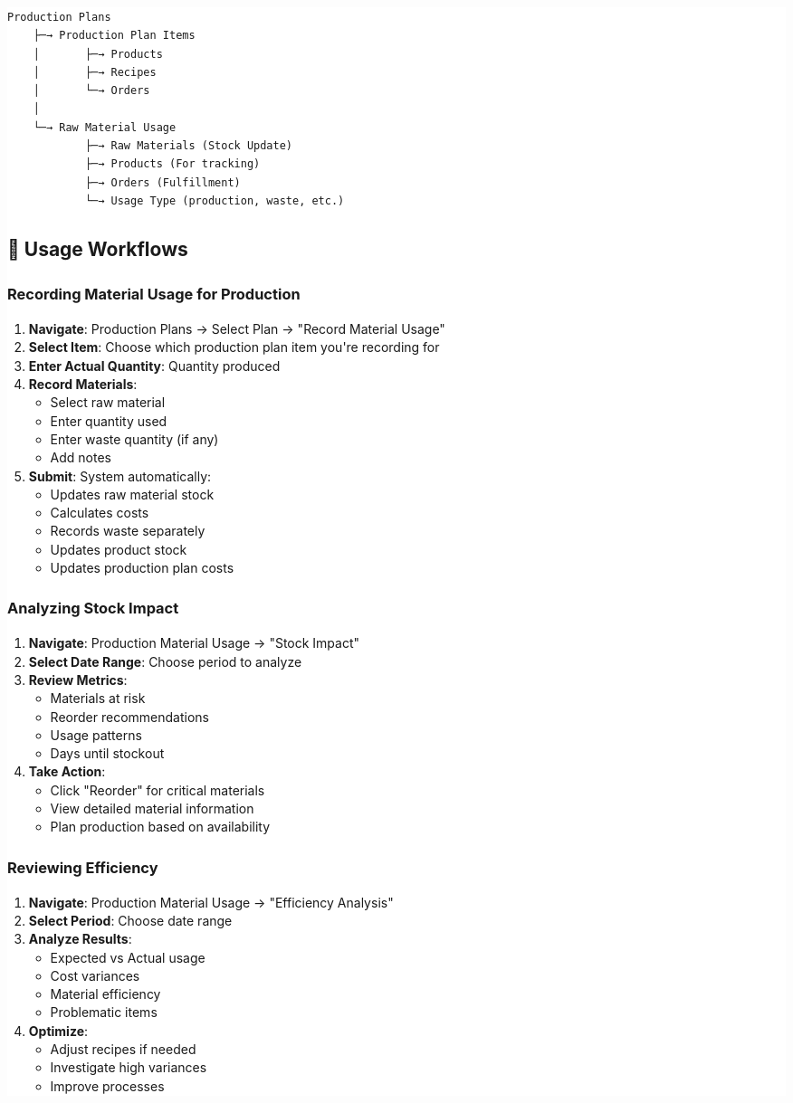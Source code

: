 ```
Production Plans
    ├─→ Production Plan Items
    │       ├─→ Products
    │       ├─→ Recipes
    │       └─→ Orders
    │
    └─→ Raw Material Usage
            ├─→ Raw Materials (Stock Update)
            ├─→ Products (For tracking)
            ├─→ Orders (Fulfillment)
            └─→ Usage Type (production, waste, etc.)
```

## 🚀 Usage Workflows

### Recording Material Usage for Production

1. **Navigate**: Production Plans → Select Plan → "Record Material Usage"
2. **Select Item**: Choose which production plan item you're recording for
3. **Enter Actual Quantity**: Quantity produced
4. **Record Materials**:
   - Select raw material
   - Enter quantity used
   - Enter waste quantity (if any)
   - Add notes
5. **Submit**: System automatically:
   - Updates raw material stock
   - Calculates costs
   - Records waste separately
   - Updates product stock
   - Updates production plan costs

### Analyzing Stock Impact

1. **Navigate**: Production Material Usage → "Stock Impact"
2. **Select Date Range**: Choose period to analyze
3. **Review Metrics**:
   - Materials at risk
   - Reorder recommendations
   - Usage patterns
   - Days until stockout
4. **Take Action**:
   - Click "Reorder" for critical materials
   - View detailed material information
   - Plan production based on availability

### Reviewing Efficiency

1. **Navigate**: Production Material Usage → "Efficiency Analysis"
2. **Select Period**: Choose date range
3. **Analyze Results**:
   - Expected vs Actual usage
   - Cost variances
   - Material efficiency
   - Problematic items
4. **Optimize**:
   - Adjust recipes if needed
   - Investigate high variances
   - Improve processes
